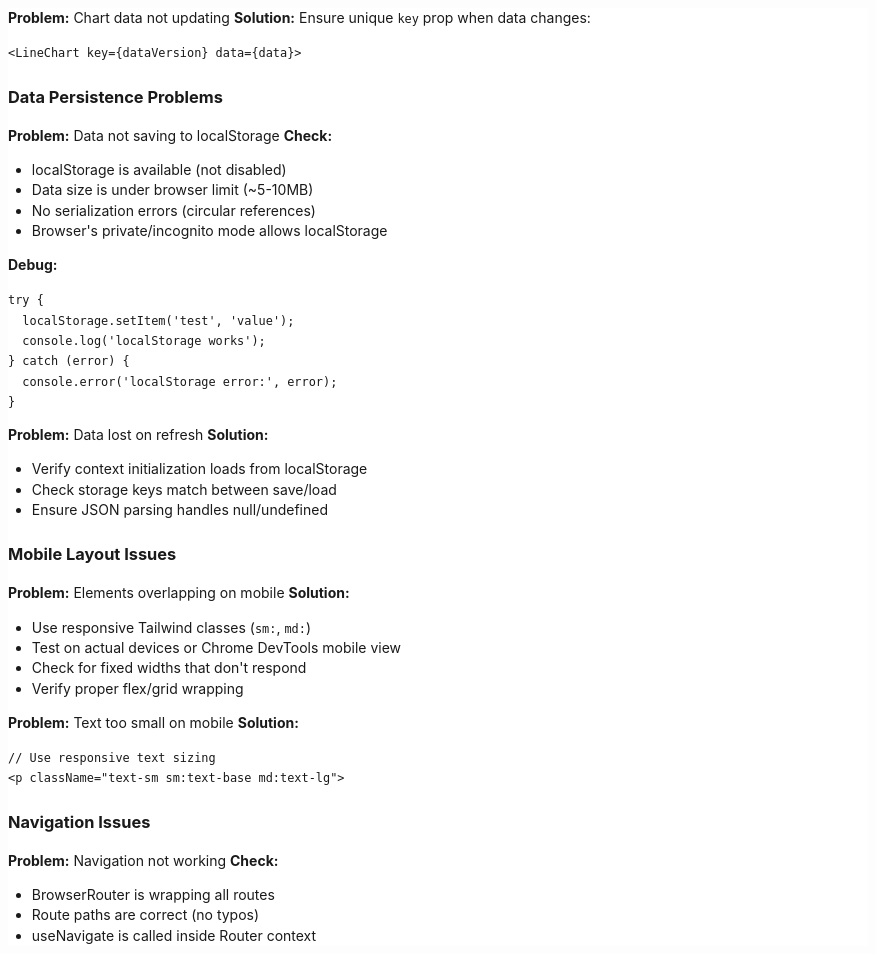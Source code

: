 **Problem:** Chart data not updating
**Solution:** Ensure unique `key` prop when data changes:
```tsx
<LineChart key={dataVersion} data={data}>
```

### Data Persistence Problems

**Problem:** Data not saving to localStorage
**Check:**
- localStorage is available (not disabled)
- Data size is under browser limit (~5-10MB)
- No serialization errors (circular references)
- Browser's private/incognito mode allows localStorage

**Debug:**
```tsx
try {
  localStorage.setItem('test', 'value');
  console.log('localStorage works');
} catch (error) {
  console.error('localStorage error:', error);
}
```

**Problem:** Data lost on refresh
**Solution:**
- Verify context initialization loads from localStorage
- Check storage keys match between save/load
- Ensure JSON parsing handles null/undefined

### Mobile Layout Issues

**Problem:** Elements overlapping on mobile
**Solution:**
- Use responsive Tailwind classes (`sm:`, `md:`)
- Test on actual devices or Chrome DevTools mobile view
- Check for fixed widths that don't respond
- Verify proper flex/grid wrapping

**Problem:** Text too small on mobile
**Solution:**
```tsx
// Use responsive text sizing
<p className="text-sm sm:text-base md:text-lg">
```

### Navigation Issues

**Problem:** Navigation not working
**Check:**
- BrowserRouter is wrapping all routes
- Route paths are correct (no typos)
- useNavigate is called inside Router context

